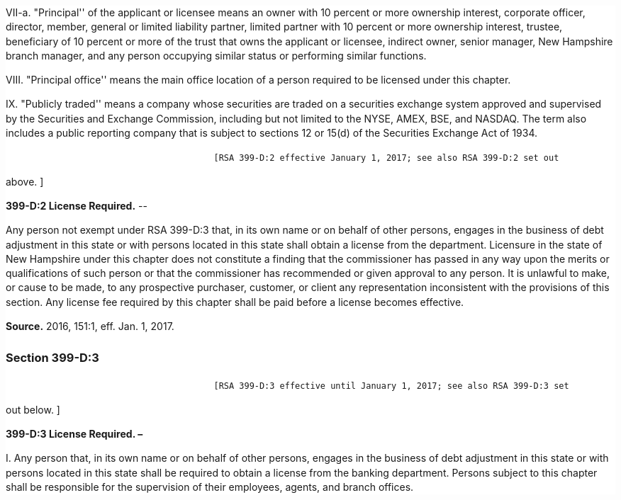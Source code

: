  VII-a. "Principal'' of the applicant or licensee means an owner with
10 percent or more ownership interest, corporate officer, director,
member, general or limited liability partner, limited partner with 10
percent or more ownership interest, trustee, beneficiary of 10 percent
or more of the trust that owns the applicant or licensee, indirect
owner, senior manager, New Hampshire branch manager, and any person
occupying similar status or performing similar functions.
                                             
 VIII. "Principal office'' means the main office location of a person
required to be licensed under this chapter.
                                             
 IX. "Publicly traded'' means a company whose securities are traded
on a securities exchange system approved and supervised by the
Securities and Exchange Commission, including but not limited to the
NYSE, AMEX, BSE, and NASDAQ. The term also includes a public reporting
company that is subject to sections 12 or 15(d) of the Securities
Exchange Act of 1934.


                                             [RSA 399-D:2 effective January 1, 2017; see also RSA 399-D:2 set out
above.
                                             ]


                                             
**399-D:2 License Required.** --
                                             
 Any person not exempt under RSA 399-D:3 that, in its own name or on
behalf of other persons, engages in the business of debt adjustment in
this state or with persons located in this state shall obtain a license
from the department. Licensure in the state of New Hampshire under this
chapter does not constitute a finding that the commissioner has passed
in any way upon the merits or qualifications of such person or that the
commissioner has recommended or given approval to any person. It is
unlawful to make, or cause to be made, to any prospective purchaser,
customer, or client any representation inconsistent with the provisions
of this section. Any license fee required by this chapter shall be paid
before a license becomes effective.

**Source.** 2016, 151:1, eff. Jan. 1, 2017.

### Section 399-D:3


                                             


                                             [RSA 399-D:3 effective until January 1, 2017; see also RSA 399-D:3 set
out below.
                                             ]

 **399-D:3 License Required. –**
                                             
 I. Any person that, in its own name or on behalf of other persons,
engages in the business of debt adjustment in this state or with persons
located in this state shall be required to obtain a license from the
banking department. Persons subject to this chapter shall be responsible
for the supervision of their employees, agents, and branch offices.
                                             